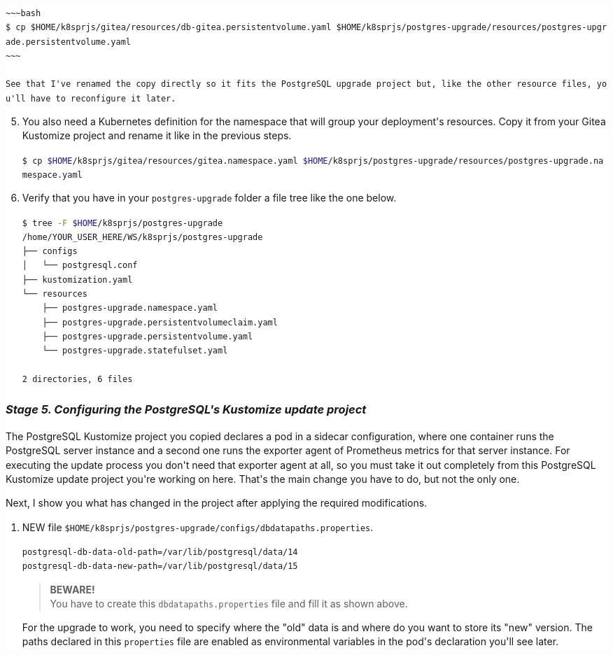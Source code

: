     ~~~bash
    $ cp $HOME/k8sprjs/gitea/resources/db-gitea.persistentvolume.yaml $HOME/k8sprjs/postgres-upgrade/resources/postgres-upgrade.persistentvolume.yaml
    ~~~

    See that I've renamed the copy directly so it fits the PostgreSQL upgrade project but, like the other resource files, you'll have to reconfigure it later.

5. You also need a Kubernetes definition for the namespace that will group your deployment's resources. Copy it from your Gitea Kustomize project and rename it like in the previous steps.

    ~~~bash
    $ cp $HOME/k8sprjs/gitea/resources/gitea.namespace.yaml $HOME/k8sprjs/postgres-upgrade/resources/postgres-upgrade.namespace.yaml
    ~~~

6. Verify that you have in your `postgres-upgrade` folder a file tree like the one below.

    ~~~bash
    $ tree -F $HOME/k8sprjs/postgres-upgrade
    /home/YOUR_USER_HERE/WS/k8sprjs/postgres-upgrade
    ├── configs
    │   └── postgresql.conf
    ├── kustomization.yaml
    └── resources
        ├── postgres-upgrade.namespace.yaml
        ├── postgres-upgrade.persistentvolumeclaim.yaml
        ├── postgres-upgrade.persistentvolume.yaml
        └── postgres-upgrade.statefulset.yaml

    2 directories, 6 files
    ~~~

### _Stage 5. Configuring the PostgreSQL's Kustomize update project_

The PostgreSQL Kustomize project you copied declares a pod in a sidecar configuration, where one container runs the PostgreSQL server instance and a second one runs the exporter agent of Prometheus metrics for that server instance. For executing the update process you don't need that exporter agent at all, so you must take it out completely from this PostgreSQL Kustomize update project you're working on here. That's the main change you have to do, but not the only one.

Next, I show you what has changed in the project after applying the required modifications.

1. NEW file `$HOME/k8sprjs/postgres-upgrade/configs/dbdatapaths.properties`.

    ~~~properties
    postgresql-db-data-old-path=/var/lib/postgresql/data/14
    postgresql-db-data-new-path=/var/lib/postgresql/data/15
    ~~~

    > **BEWARE!**  
    > You have to create this `dbdatapaths.properties` file and fill it as shown above.

    For the upgrade to work, you need to specify where the "old" data is and where do you want to store its "new" version. The paths declared in this `properties` file are enabled as environmental variables in the pod's declaration you'll see later.
